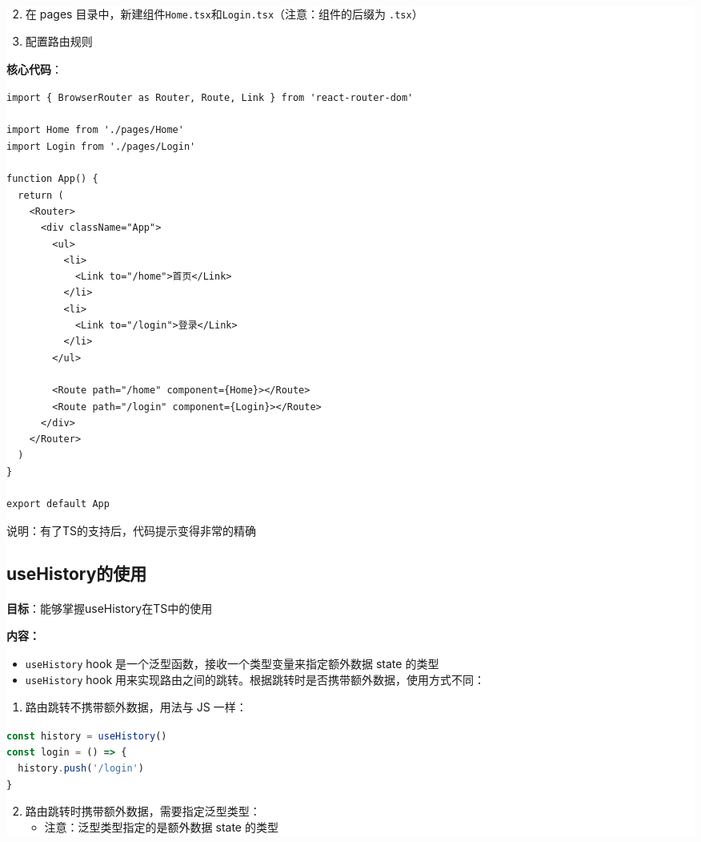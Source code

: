 2. 在 pages 目录中，新建组件`Home.tsx`和`Login.tsx`（注意：组件的后缀为 `.tsx`）

3. 配置路由规则

**核心代码**：

```tsx
import { BrowserRouter as Router, Route, Link } from 'react-router-dom'

import Home from './pages/Home'
import Login from './pages/Login'

function App() {
  return (
    <Router>
      <div className="App">
        <ul>
          <li>
            <Link to="/home">首页</Link>
          </li>
          <li>
            <Link to="/login">登录</Link>
          </li>
        </ul>

        <Route path="/home" component={Home}></Route>
        <Route path="/login" component={Login}></Route>
      </div>
    </Router>
  )
}

export default App
```

说明：有了TS的支持后，代码提示变得非常的精确

## useHistory的使用

**目标**：能够掌握useHistory在TS中的使用

**内容：**

+ `useHistory` hook 是一个泛型函数，接收一个类型变量来指定额外数据 state 的类型
+ `useHistory` hook 用来实现路由之间的跳转。根据跳转时是否携带额外数据，使用方式不同：

1. 路由跳转不携带额外数据，用法与 JS 一样：

```jsx
const history = useHistory()
const login = () => {
  history.push('/login')
}
```

2. 路由跳转时携带额外数据，需要指定泛型类型：
   - 注意：泛型类型指定的是额外数据 state 的类型
